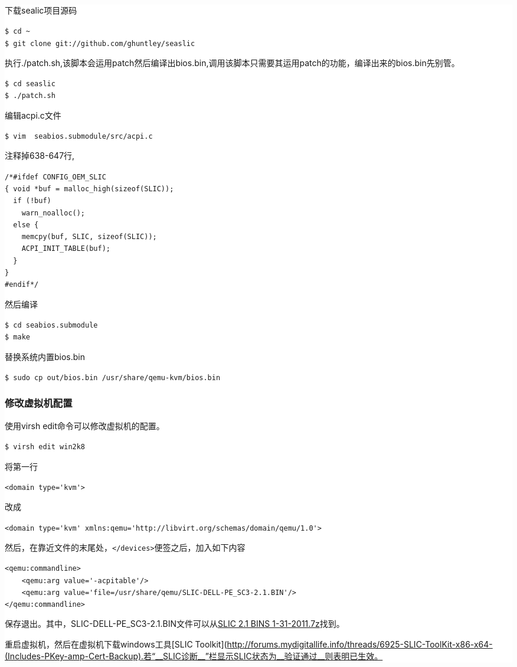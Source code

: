 下载sealic项目源码

	$ cd ~
	$ git clone git://github.com/ghuntley/seaslic
	
执行./patch.sh,该脚本会运用patch然后编译出bios.bin,调用该脚本只需要其运用patch的功能，编译出来的bios.bin先别管。

	$ cd seaslic
	$ ./patch.sh

编辑acpi.c文件

	$ vim  seabios.submodule/src/acpi.c

注释掉638-647行,

	/*#ifdef CONFIG_OEM_SLIC
    { void *buf = malloc_high(sizeof(SLIC));
      if (!buf)
        warn_noalloc();
      else {
        memcpy(buf, SLIC, sizeof(SLIC));
        ACPI_INIT_TABLE(buf);
      }
    }
	#endif*/
	
然后编译

	$ cd seabios.submodule
	$ make
	
替换系统内置bios.bin

	$ sudo cp out/bios.bin /usr/share/qemu-kvm/bios.bin
	
### 修改虚拟机配置

使用virsh edit命令可以修改虚拟机的配置。

	$ virsh edit win2k8
	
将第一行

	<domain type='kvm'>

改成
	 
	<domain type='kvm' xmlns:qemu='http://libvirt.org/schemas/domain/qemu/1.0'>

然后，在靠近文件的末尾处，`</devices>`便签之后，加入如下内容

	<qemu:commandline>
		<qemu:arg value='-acpitable'/>
		<qemu:arg value='file=/usr/share/qemu/SLIC-DELL-PE_SC3-2.1.BIN'/>
	</qemu:commandline>

保存退出。其中，SLIC-DELL-PE_SC3-2.1.BIN文件可以从[SLIC 2.1 BINS 1-31-2011.7z](http://rghost.net/25221821)找到。

重启虚拟机，然后在虚拟机下载windows工具[SLIC Toolkit](http://forums.mydigitallife.info/threads/6925-SLIC-ToolKit-x86-x64-(Includes-PKey-amp-Cert-Backup).若“__SLIC诊断__”栏显示SLIC状态为__验证通过__则表明已生效。
